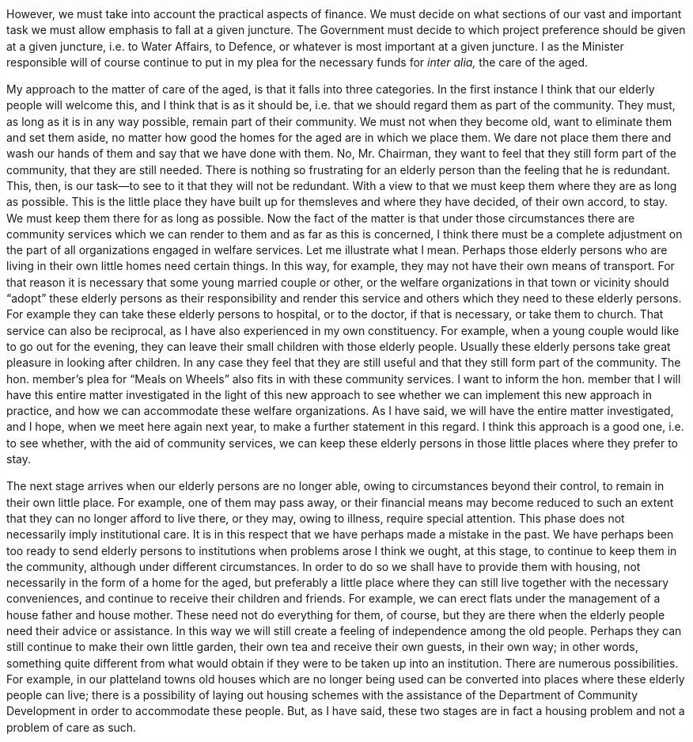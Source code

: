 <p>However, we must take into account the practical aspects of finance. We must decide on what sections of our vast and important task we must allow emphasis to fall at a given juncture. The Government must decide to which project preference should be given at a given juncture, i.e. to Water Affairs, to Defence, or whatever is most important at a given juncture. I as the Minister responsible will of course continue to put in my plea for the necessary funds for <i>inter alia,</i> the care of the aged.</p>

<p>My approach to the matter of care of the aged, is that it falls into three categories. In the first instance I think that our elderly people will welcome this, and I think that is as it should be, i.e. that we should regard them as part of the community. They must, as long as it is in any way possible, remain part of their community. We must not when they become old, want to eliminate them and set them aside, no matter how good the homes for the aged are in which we place them. We dare not place them there and wash our hands of them and say that we have done with them. No, Mr. Chairman, they want to feel that they still form part of the community, that they are still needed. There is nothing so frustrating for an elderly person than the feeling that he is redundant. This, then, is our task&#x2014;to see to it that they will not be redundant. With a view to that we must keep them where they are as long as possible. This is the little place they have built up for themsleves and where they have decided, of their own accord, to stay. We must keep them there for as long as possible. Now the fact of the matter is that under those circumstances there are community services which we can render to them and as far as this is concerned, I think there must be a complete adjustment on the part of all organizations engaged in welfare services. Let me illustrate what I mean. Perhaps those elderly persons who are living in their own little homes need certain things. In this way, for example, they may not have their own means of transport. For that reason it is necessary that some young married couple or other, or the welfare organizations in that town or vicinity should &#x201C;adopt&#x201D; these elderly persons as their responsibility and render this service and others which they need to these elderly persons. For example they can take these elderly persons to hospital, or to the doctor, if that is necessary, or take them to church. That service can also be reciprocal, as I have also experienced in my own constituency. For example, when a young couple would like to go out for the evening, they can leave their small children with those elderly people. Usually these elderly persons take great pleasure in looking after children. In any case they feel that they are still useful and that they still form part of the community. The hon. member’s plea for &#x201C;Meals on Wheels&#x201D; also fits in with these community services. I want to inform the hon. member that I will have this entire matter investigated in the light of this new approach to see whether we can implement this new approach in practice, and how we can accommodate these welfare organizations. As I have said, we will have <span class="col_7521-7522" refersTo="page_0912"/>the entire matter investigated, and I hope, when we meet here again next year, to make a further statement in this regard. I think this approach is a good one, i.e. to see whether, with the aid of community services, we can keep these elderly persons in those little places where they prefer to stay.</p>

<p>The next stage arrives when our elderly persons are no longer able, owing to circumstances beyond their control, to remain in their own little place. For example, one of them may pass away, or their financial means may become reduced to such an extent that they can no longer afford to live there, or they may, owing to illness, require special attention. This phase does not necessarily imply institutional care. It is in this respect that we have perhaps made a mistake in the past. We have perhaps been too ready to send elderly persons to institutions when problems arose I think we ought, at this stage, to continue to keep them in the community, although under different circumstances. In order to do so we shall have to provide them with housing, not necessarily in the form of a home for the aged, but preferably a little place where they can still live together with the necessary conveniences, and continue to receive their children and friends. For example, we can erect flats under the management of a house father and house mother. These need not do everything for them, of course, but they are there when the elderly people need their advice or assistance. In this way we will still create a feeling of independence among the old people. Perhaps they can still continue to make their own little garden, their own tea and receive their own guests, in their own way; in other words, something quite different from what would obtain if they were to be taken up into an institution. There are numerous possibilities. For example, in our platteland towns old houses which are no longer being used can be converted into places where these elderly people can live; there is a possibility of laying out housing schemes with the assistance of the Department of Community Development in order to accommodate these people. But, as I have said, these two stages are in fact a housing problem and not a problem of care as such.</p>
